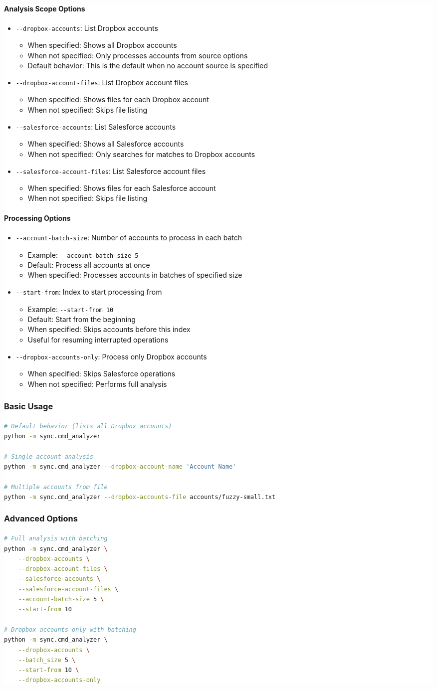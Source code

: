 #### Analysis Scope Options
- `--dropbox-accounts`: List Dropbox accounts
  - When specified: Shows all Dropbox accounts
  - When not specified: Only processes accounts from source options
  - Default behavior: This is the default when no account source is specified

- `--dropbox-account-files`: List Dropbox account files
  - When specified: Shows files for each Dropbox account
  - When not specified: Skips file listing

- `--salesforce-accounts`: List Salesforce accounts
  - When specified: Shows all Salesforce accounts
  - When not specified: Only searches for matches to Dropbox accounts

- `--salesforce-account-files`: List Salesforce account files
  - When specified: Shows files for each Salesforce account
  - When not specified: Skips file listing

#### Processing Options
- `--account-batch-size`: Number of accounts to process in each batch
  - Example: `--account-batch-size 5`
  - Default: Process all accounts at once
  - When specified: Processes accounts in batches of specified size

- `--start-from`: Index to start processing from
  - Example: `--start-from 10`
  - Default: Start from the beginning
  - When specified: Skips accounts before this index
  - Useful for resuming interrupted operations

- `--dropbox-accounts-only`: Process only Dropbox accounts
  - When specified: Skips Salesforce operations
  - When not specified: Performs full analysis

### Basic Usage
```bash
# Default behavior (lists all Dropbox accounts)
python -m sync.cmd_analyzer

# Single account analysis
python -m sync.cmd_analyzer --dropbox-account-name 'Account Name'

# Multiple accounts from file
python -m sync.cmd_analyzer --dropbox-accounts-file accounts/fuzzy-small.txt
```

### Advanced Options
```bash
# Full analysis with batching
python -m sync.cmd_analyzer \
    --dropbox-accounts \
    --dropbox-account-files \
    --salesforce-accounts \
    --salesforce-account-files \
    --account-batch-size 5 \
    --start-from 10

# Dropbox accounts only with batching
python -m sync.cmd_analyzer \
    --dropbox-accounts \
    --batch_size 5 \
    --start-from 10 \
    --dropbox-accounts-only
```
